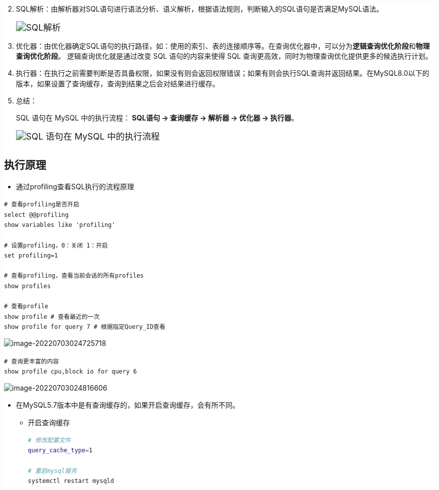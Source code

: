 2. SQL解析：由解析器对SQL语句进行语法分析、语义解析，根据语法规则，判断输入的SQL语句是否满足MySQL语法。

   <img src="https://hhc-typora.oss-cn-shenzhen.aliyuncs.com/SQL%E8%A7%A3%E6%9E%90.svg" alt="SQL解析" style="zoom:125%;" />

3. 优化器：由优化器确定SQL语句的执行路径，如：使用的索引、表的连接顺序等。在查询优化器中，可以分为**逻辑查询优化阶段**和**物理查询优化阶段**。 逻辑查询优化就是通过改变 SQL 语句的内容来使得 SQL 查询更高效，同时为物理查询优化提供更多的候选执行计划。

4. 执行器：在执行之前需要判断是否具备权限，如果没有则会返回权限错误；如果有则会执行SQL查询并返回结果。在MySQL8.0以下的版本，如果设置了查询缓存，查询到结果之后会对结果进行缓存。

5. 总结：

   SQL 语句在 MySQL 中的执行流程： **SQL语句 → 查询缓存 → 解析器 → 优化器 → 执行器**。

   <img src="https://hhc-typora.oss-cn-shenzhen.aliyuncs.com/SQL%20%E8%AF%AD%E5%8F%A5%E5%9C%A8%20MySQL%20%E4%B8%AD%E7%9A%84%E6%89%A7%E8%A1%8C%E6%B5%81%E7%A8%8B.svg" alt="SQL 语句在 MySQL 中的执行流程" style="zoom:125%;" />

## 执行原理

* 通过profiling查看SQL执行的流程原理

```shell
# 查看profiling是否开启
select @@profiling
show variables like 'profiling'

# 设置profiling，0：关闭 1：开启
set profiling=1

# 查看profiling，查看当前会话的所有profiles
show profiles

# 查看profile
show profile # 查看最近的一次
show profile for query 7 # 根据指定Query_ID查看
```

![image-20220703024725718](https://revenge-img.oss-cn-guangzhou.aliyuncs.com/img/image-20220703024725718.png)

```shell
# 查询更丰富的内容
show profile cpu,block io for query 6
```

![image-20220703024816606](https://revenge-img.oss-cn-guangzhou.aliyuncs.com/img/image-20220703024816606.png)

* 在MySQL5.7版本中是有查询缓存的，如果开启查询缓存，会有所不同。

  * 开启查询缓存

    ```sh
    # 修改配置文件
    query_cache_type=1
    
    # 重启mysql服务
    systemctl restart mysqld
    ```
